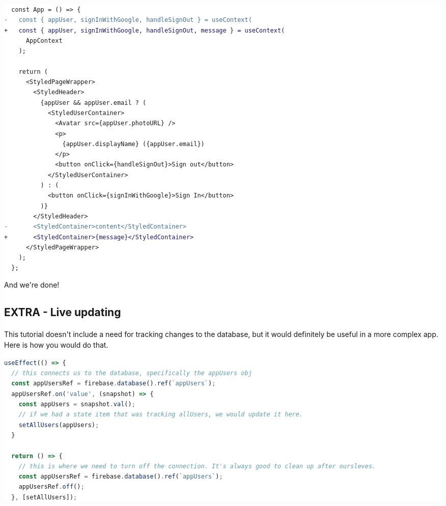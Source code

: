 ```diff
  const App = () => {
-   const { appUser, signInWithGoogle, handleSignOut } = useContext(
+   const { appUser, signInWithGoogle, handleSignOut, message } = useContext(
      AppContext
    );

    return (
      <StyledPageWrapper>
        <StyledHeader>
          {appUser && appUser.email ? (
            <StyledUserContainer>
              <Avatar src={appUser.photoURL} />
              <p>
                {appUser.displayName} ({appUser.email})
              </p>
              <button onClick={handleSignOut}>Sign out</button>
            </StyledUserContainer>
          ) : (
            <button onClick={signInWithGoogle}>Sign In</button>
          )}
        </StyledHeader>
-       <StyledContainer>content</StyledContainer>
+       <StyledContainer>{message}</StyledContainer>
      </StyledPageWrapper>
    );
  };
```

And we're done!

## EXTRA - Live updating

This tutorial doesn't include a need for tracking changes to the database, but it would definitely be useful in a more complex app. Here is how you would do that.

```js
useEffect(() => {
  // this connects us to the database, specifically the appUsers obj
  const appUsersRef = firebase.database().ref(`appUsers`);
  appUsersRef.on('value', (snapshot) => {
    const appUsers = snapshot.val();
    // if we had a state item that was tracking allUsers, we would update it here.
    setAllUsers(appUsers);
  }

  return () => {
    // this is where we need to turn off the connection. It's always good to clean up after oursleves.
    const appUsersRef = firebase.database().ref(`appUsers`);
    appUsersRef.off();
  }, [setAllUsers]);
```
